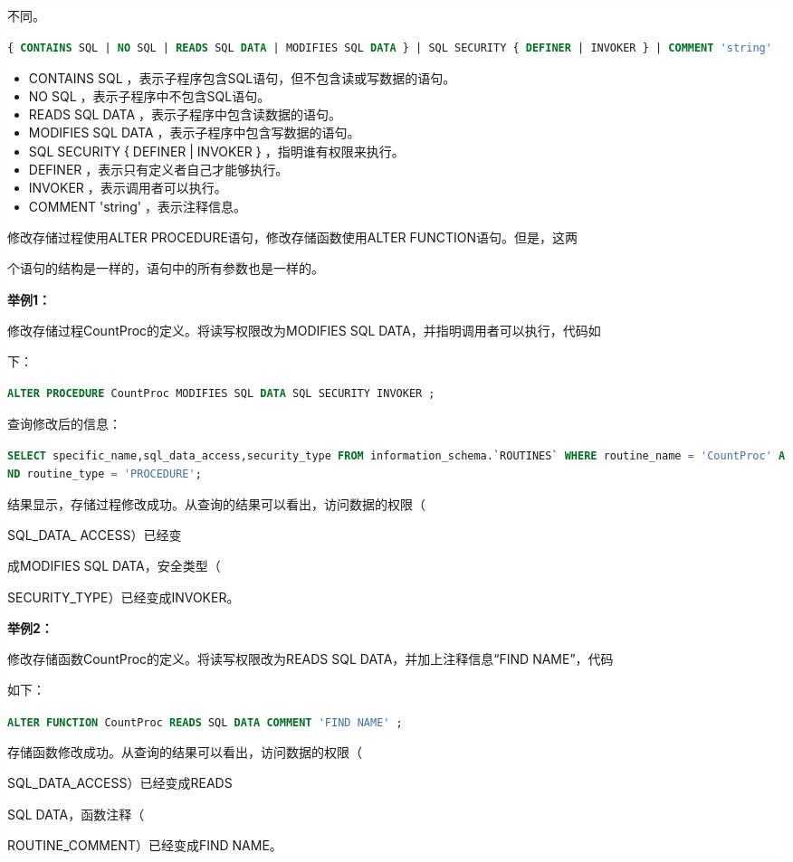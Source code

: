 不同。

```sql
{ CONTAINS SQL | NO SQL | READS SQL DATA | MODIFIES SQL DATA } | SQL SECURITY { DEFINER | INVOKER } | COMMENT 'string'
```

- CONTAINS SQL ，表示子程序包含SQL语句，但不包含读或写数据的语句。
- NO SQL ，表示子程序中不包含SQL语句。
- READS SQL DATA ，表示子程序中包含读数据的语句。
- MODIFIES SQL DATA ，表示子程序中包含写数据的语句。
- SQL SECURITY { DEFINER | INVOKER } ，指明谁有权限来执行。
- DEFINER ，表示只有定义者自己才能够执行。
- INVOKER ，表示调用者可以执行。
- COMMENT 'string' ，表示注释信息。

修改存储过程使用ALTER PROCEDURE语句，修改存储函数使用ALTER FUNCTION语句。但是，这两

个语句的结构是一样的，语句中的所有参数也是一样的。

**举例****1****：**

修改存储过程CountProc的定义。将读写权限改为MODIFIES SQL DATA，并指明调用者可以执行，代码如

下：

```sql
ALTER PROCEDURE CountProc MODIFIES SQL DATA SQL SECURITY INVOKER ;
```

查询修改后的信息：

```sql
SELECT specific_name,sql_data_access,security_type FROM information_schema.`ROUTINES` WHERE routine_name = 'CountProc' AND routine_type = 'PROCEDURE';
```

结果显示，存储过程修改成功。从查询的结果可以看出，访问数据的权限（

SQL_DATA_ ACCESS）已经变

成MODIFIES SQL DATA，安全类型（

SECURITY_TYPE）已经变成INVOKER。

**举例****2****：**

修改存储函数CountProc的定义。将读写权限改为READS SQL DATA，并加上注释信息“FIND NAME”，代码

如下：

```sql
ALTER FUNCTION CountProc READS SQL DATA COMMENT 'FIND NAME' ;
```

存储函数修改成功。从查询的结果可以看出，访问数据的权限（

SQL_DATA_ACCESS）已经变成READS 

SQL DATA，函数注释（

ROUTINE_COMMENT）已经变成FIND NAME。
